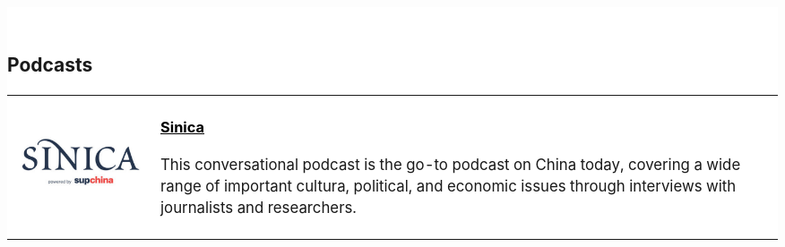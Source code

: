 &nbsp;  
## <a name="podcasts">Podcasts</a>

|                                                              |                                                              |
| ------------------------------------------------------------ | ------------------------------------------------------------ |
| <div style="width:150px"><a href="https://supchina.com/series/sinica/" target="_blank"><img src="sinica.jpg" alt="Sinica" width="150px"/></a></div> | <a href="https://supchina.com/series/sinica/" target="_blank" style="color:black"><h3>Sinica</h3></a><p style="font-size:120%;">This conversational podcast is the go-to podcast on China today, covering a wide range of important cultura, political, and economic issues through interviews with journalists and researchers. |